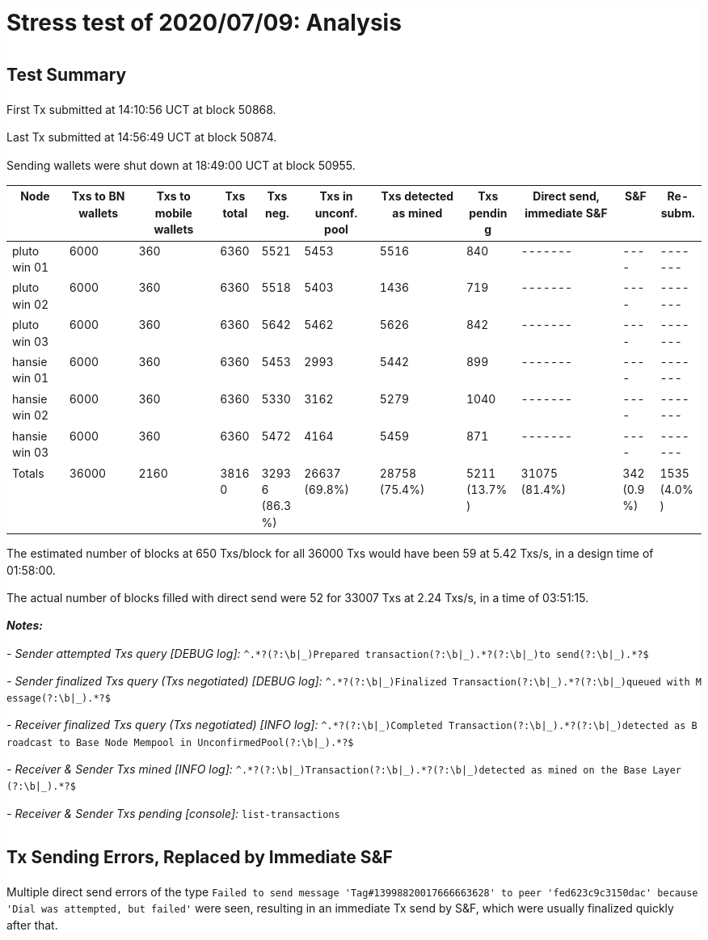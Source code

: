 # Stress test of 2020/07/09: Analysis

## Test Summary

First Tx submitted at 14:10:56 UCT at block 50868.

Last Tx submitted at 14:56:49 UCT at block 50874.

Sending wallets were shut down at 18:49:00 UCT at block 50955.

| Node          | Txs to BN wallets | Txs to mobile wallets | Txs total | Txs neg.           | Txs in unconf.     pool | Txs detected as mined | Txs pending       | Direct send,  immediate S&F | S&F             | Re-subm.         |
| ------------- | ----------------- | --------------------- | --------- | ------------------ | ----------------------- | --------------------- | ----------------- | --------------------------- | --------------- | ---------------- |
| pluto win 01  | 6000              | 360                   | 6360      | 5521               | 5453                    | 5516                  | 840               | -------                     | ----            | -------          |
| pluto win 02  | 6000              | 360                   | 6360      | 5518               | 5403                    | 1436                  | 719               | -------                     | ----            | -------          |
| pluto win 03  | 6000              | 360                   | 6360      | 5642               | 5462                    | 5626                  | 842               | -------                     | ----            | -------          |
| hansie win 01 | 6000              | 360                   | 6360      | 5453               | 2993                    | 5442                  | 899               | -------                     | ----            | -------          |
| hansie win 02 | 6000              | 360                   | 6360      | 5330               | 3162                    | 5279                  | 1040              | -------                     | ----            | -------          |
| hansie win 03 | 6000              | 360                   | 6360      | 5472               | 4164                    | 5459                  | 871               | -------                     | ----            | -------          |
| Totals        | 36000             | 2160                  | 38160     | 32936<br />(86.3%) | 26637<br />(69.8%)      | 28758<br />(75.4%)    | 5211<br />(13.7%) | 31075<br />(81.4%)          | 342<br />(0.9%) | 1535<br />(4.0%) |

The estimated number of blocks at 650 Txs/block for all 36000 Txs would have been 59 at 5.42 Txs/s, in a design time of 01:58:00.

The actual number of blocks filled with direct send were 52 for 33007 Txs at 2.24 Txs/s, in a time of 03:51:15.

_**Notes:**_ 

_- Sender attempted Txs query [DEBUG log]:_
  `^.*?(?:\b|_)Prepared transaction(?:\b|_).*?(?:\b|_)to send(?:\b|_).*?$` 

_- Sender finalized Txs query (Txs negotiated) [DEBUG log]:_
  `^.*?(?:\b|_)Finalized Transaction(?:\b|_).*?(?:\b|_)queued with Message(?:\b|_).*?$` 

_- Receiver finalized Txs query (Txs negotiated) [INFO log]:_
  `^.*?(?:\b|_)Completed Transaction(?:\b|_).*?(?:\b|_)detected as Broadcast to Base Node Mempool in UnconfirmedPool(?:\b|_).*?$`

_- Receiver & Sender Txs mined [INFO log]:_
  `^.*?(?:\b|_)Transaction(?:\b|_).*?(?:\b|_)detected as mined on the Base Layer(?:\b|_).*?$`

_- Receiver & Sender Txs pending [console]:_
  `list-transactions`


## Tx Sending Errors, Replaced by Immediate S&F

Multiple direct send errors of the type `Failed to send message 'Tag#13998820017666663628' to peer 'fed623c9c3150dac' because 'Dial was attempted, but failed'` were seen, resulting in an immediate Tx send by S&F, which were usually finalized quickly after that.
